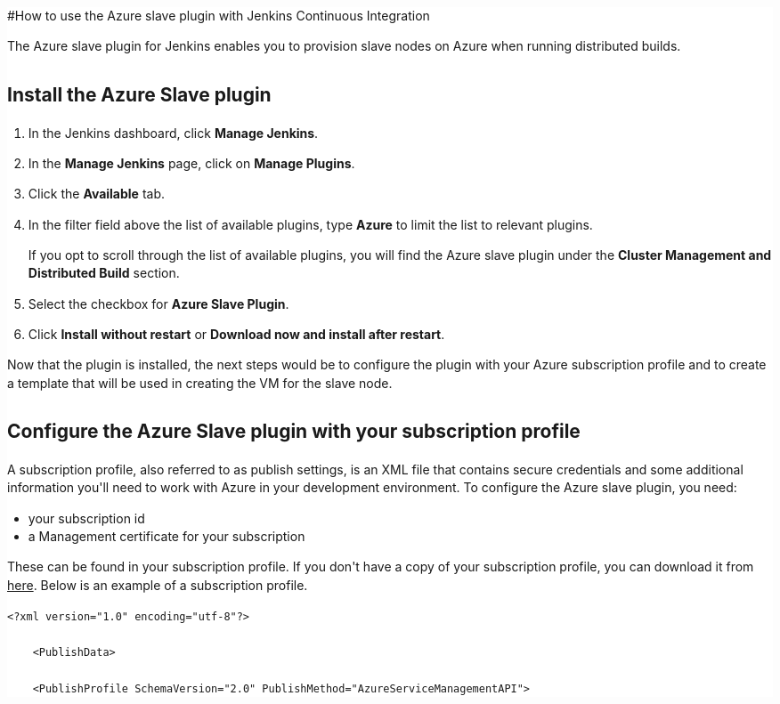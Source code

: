 <properties
    pageTitle="How to use the Azure slave plugin with Jenkins Continuous Integration"
    description="Describes how to use Azure slave plugin with Jenkins Continuous Integration."
	services="storage" 
	documentationCenter="java" 
	authors="rmcmurray" 
	manager="wpickett" 
	editor="jimbe" />

<tags
	ms.service="storage" 
	ms.date="06/03/2015" 
	wacn.date=""/>

#How to use the Azure slave plugin with Jenkins Continuous Integration

The Azure slave plugin for Jenkins enables you to provision slave nodes on Azure when running distributed builds.

## Install the Azure Slave plugin
1. In the Jenkins dashboard, click **Manage Jenkins**.
2. In the **Manage Jenkins** page, click on **Manage Plugins**.
3. Click the **Available** tab.
4. In the filter field above the list of available plugins, type **Azure** to limit the list to relevant plugins.

	If you opt to scroll through the list of available plugins, you will find the Azure slave plugin under the **Cluster Management and Distributed Build** section.
	 
5. Select the checkbox for **Azure Slave Plugin**.
6. Click **Install without restart** or **Download now and install after restart**.

Now that the plugin is installed, the next steps would be to configure the plugin with your Azure subscription profile and to create a template that will be used in creating the VM for the slave node.


## Configure the Azure Slave plugin with your subscription profile

A subscription profile, also referred to as publish settings, is an XML file that contains secure credentials and some additional information you'll need to work with Azure in your development environment. To configure the Azure slave plugin, you need: 

* your subscription id
* a Management certificate for your subscription

These can be found in your subscription profile. If you don't have a copy of your subscription profile, you can download it from [here](https://manage.windowsazure.cn/publishsettings/Index?SchemaVersion=2.0). Below is an example of a subscription profile.

	<?xml version="1.0" encoding="utf-8"?>

		<PublishData>

  		<PublishProfile SchemaVersion="2.0" PublishMethod="AzureServiceManagementAPI">
